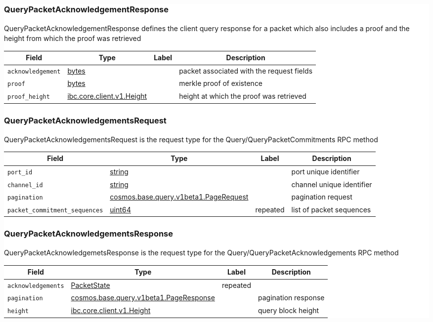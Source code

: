 




<a name="ibc.core.channel.v1.QueryPacketAcknowledgementResponse"></a>

### QueryPacketAcknowledgementResponse
QueryPacketAcknowledgementResponse defines the client query response for a
packet which also includes a proof and the height from which the
proof was retrieved


| Field | Type | Label | Description |
| ----- | ---- | ----- | ----------- |
| `acknowledgement` | [bytes](#bytes) |  | packet associated with the request fields |
| `proof` | [bytes](#bytes) |  | merkle proof of existence |
| `proof_height` | [ibc.core.client.v1.Height](#ibc.core.client.v1.Height) |  | height at which the proof was retrieved |






<a name="ibc.core.channel.v1.QueryPacketAcknowledgementsRequest"></a>

### QueryPacketAcknowledgementsRequest
QueryPacketAcknowledgementsRequest is the request type for the
Query/QueryPacketCommitments RPC method


| Field | Type | Label | Description |
| ----- | ---- | ----- | ----------- |
| `port_id` | [string](#string) |  | port unique identifier |
| `channel_id` | [string](#string) |  | channel unique identifier |
| `pagination` | [cosmos.base.query.v1beta1.PageRequest](#cosmos.base.query.v1beta1.PageRequest) |  | pagination request |
| `packet_commitment_sequences` | [uint64](#uint64) | repeated | list of packet sequences |






<a name="ibc.core.channel.v1.QueryPacketAcknowledgementsResponse"></a>

### QueryPacketAcknowledgementsResponse
QueryPacketAcknowledgemetsResponse is the request type for the
Query/QueryPacketAcknowledgements RPC method


| Field | Type | Label | Description |
| ----- | ---- | ----- | ----------- |
| `acknowledgements` | [PacketState](#ibc.core.channel.v1.PacketState) | repeated |  |
| `pagination` | [cosmos.base.query.v1beta1.PageResponse](#cosmos.base.query.v1beta1.PageResponse) |  | pagination response |
| `height` | [ibc.core.client.v1.Height](#ibc.core.client.v1.Height) |  | query block height |
